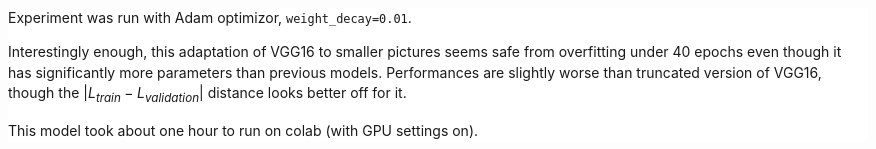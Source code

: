 Experiment was run with Adam optimizor, `weight_decay=0.01`.

Interestingly enough, this adaptation of VGG16 to smaller pictures seems safe from overfitting under 40 epochs even though it has significantly more parameters than previous models. Performances are slightly worse than truncated version of VGG16, though the $|L_{train} - L_{validation}|$ distance looks better off for it.

This model took about one hour to run on colab (with GPU settings on). 






















